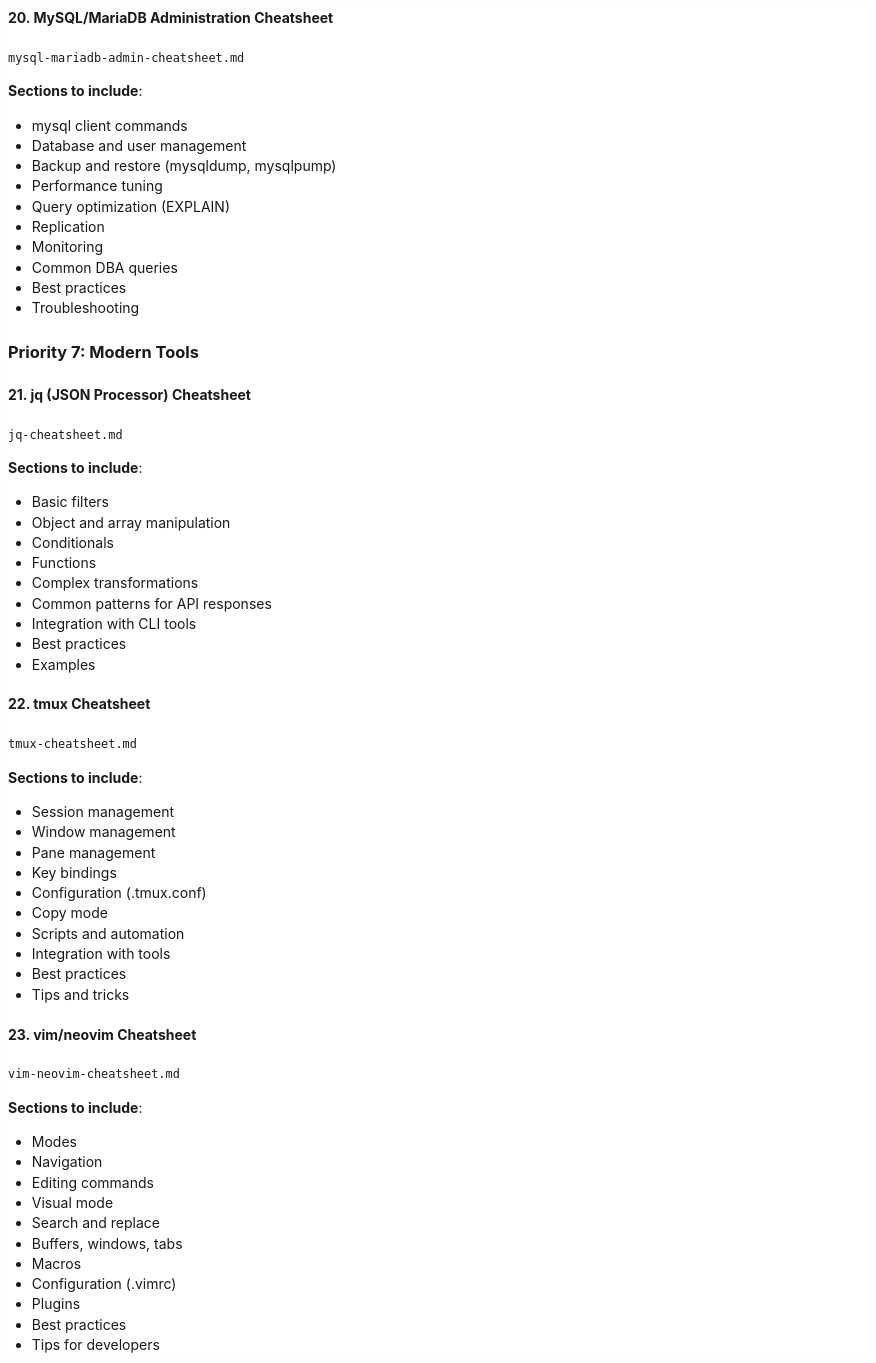 #### 20. **MySQL/MariaDB Administration Cheatsheet**
`mysql-mariadb-admin-cheatsheet.md`

**Sections to include**:
- mysql client commands
- Database and user management
- Backup and restore (mysqldump, mysqlpump)
- Performance tuning
- Query optimization (EXPLAIN)
- Replication
- Monitoring
- Common DBA queries
- Best practices
- Troubleshooting

### Priority 7: Modern Tools

#### 21. **jq (JSON Processor) Cheatsheet**
`jq-cheatsheet.md`

**Sections to include**:
- Basic filters
- Object and array manipulation
- Conditionals
- Functions
- Complex transformations
- Common patterns for API responses
- Integration with CLI tools
- Best practices
- Examples

#### 22. **tmux Cheatsheet**
`tmux-cheatsheet.md`

**Sections to include**:
- Session management
- Window management
- Pane management
- Key bindings
- Configuration (.tmux.conf)
- Copy mode
- Scripts and automation
- Integration with tools
- Best practices
- Tips and tricks

#### 23. **vim/neovim Cheatsheet**
`vim-neovim-cheatsheet.md`

**Sections to include**:
- Modes
- Navigation
- Editing commands
- Visual mode
- Search and replace
- Buffers, windows, tabs
- Macros
- Configuration (.vimrc)
- Plugins
- Best practices
- Tips for developers
